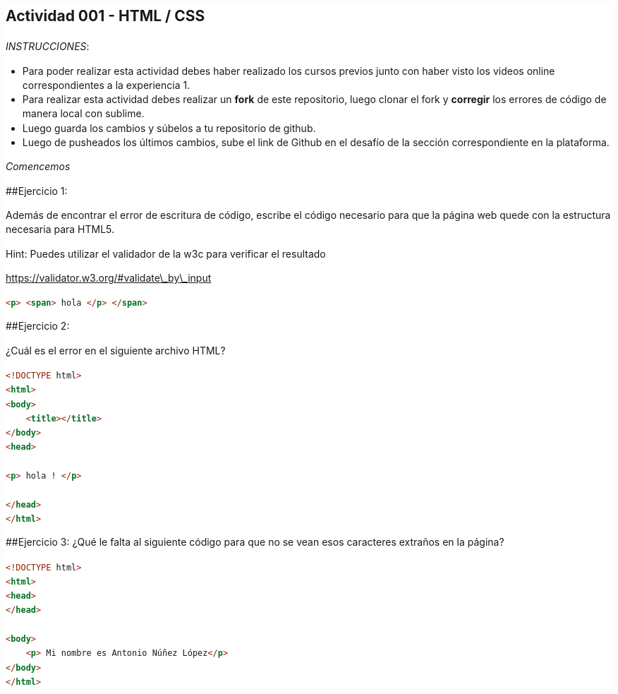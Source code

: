 ## Actividad 001 - HTML / CSS

*INSTRUCCIONES*:

- Para poder realizar esta actividad debes haber realizado los cursos previos junto con haber visto los videos online correspondientes a la experiencia 1.
- Para realizar esta actividad debes realizar un **fork** de este repositorio, luego clonar el fork y **corregir** los errores de código de manera local con sublime.
- Luego guarda los cambios y súbelos a tu repositorio de github.
- Luego de pusheados los últimos cambios, sube el link de Github en el desafío de la sección correspondiente en la plataforma.

*Comencemos*

##Ejercicio 1:

Además de encontrar el error de escritura de código, escribe el código necesario para que la página web quede con la estructura necesaria para HTML5.

Hint: Puedes utilizar el validador de la w3c para verificar el resultado

[https://validator.w3.org/#validate\_by\_input
](https://validator.w3.org/#validate_by_input)

~~~html
<p> <span> hola </p> </span>
~~~

##Ejercicio 2:

¿Cuál es el error en el siguiente archivo HTML?

~~~html
<!DOCTYPE html>
<html>
<body>
    <title></title>
</body>
<head>

<p> hola ! </p>

</head>
</html>
~~~

##Ejercicio 3:
¿Qué le falta al siguiente código para que no se vean esos caracteres extraños en la página?

~~~html
<!DOCTYPE html>
<html>
<head>
</head>

<body>
	<p> Mi nombre es Antonio Núñez López</p>
</body>
</html>
~~~
